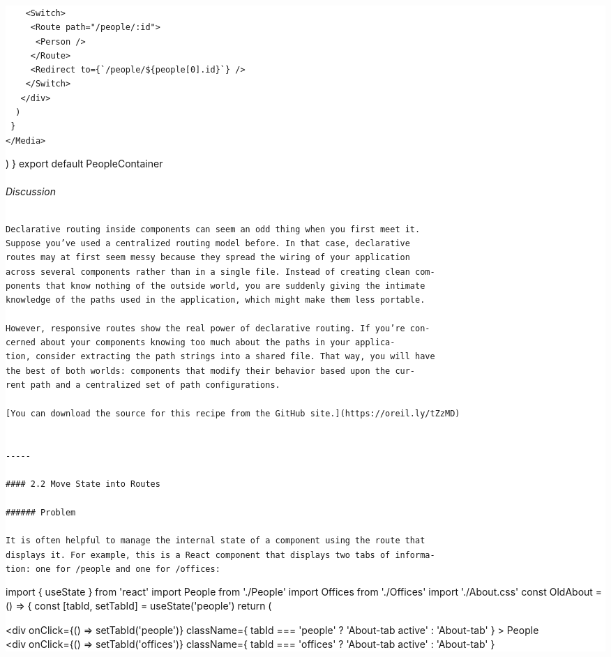         <Switch>
         <Route path="/people/:id">
          <Person />
         </Route>
         <Redirect to={`/people/${people[0].id}`} />
        </Switch>
       </div>
      )
     }
    </Media>
   )
  }
  export default PeopleContainer

###### Discussion

```
Declarative routing inside components can seem an odd thing when you first meet it.
Suppose you’ve used a centralized routing model before. In that case, declarative
routes may at first seem messy because they spread the wiring of your application
across several components rather than in a single file. Instead of creating clean com‐
ponents that know nothing of the outside world, you are suddenly giving the intimate
knowledge of the paths used in the application, which might make them less portable.

However, responsive routes show the real power of declarative routing. If you’re con‐
cerned about your components knowing too much about the paths in your applica‐
tion, consider extracting the path strings into a shared file. That way, you will have
the best of both worlds: components that modify their behavior based upon the cur‐
rent path and a centralized set of path configurations.

[You can download the source for this recipe from the GitHub site.](https://oreil.ly/tZzMD)


-----

#### 2.2 Move State into Routes

###### Problem

It is often helpful to manage the internal state of a component using the route that
displays it. For example, this is a React component that displays two tabs of informa‐
tion: one for /people and one for /offices:
```
  import { useState } from 'react'
  import People from './People'
  import Offices from './Offices'
  import './About.css'
  const OldAbout = () => {
   const [tabId, setTabId] = useState('people')
   return (
    <div className="About">
     <div className="About-tabs">
      <div
       onClick={() => setTabId('people')}
       className={
        tabId === 'people' ? 'About-tab active' : 'About-tab'
       }
      >
       People
      </div>
      <div
       onClick={() => setTabId('offices')}
       className={
        tabId === 'offices' ? 'About-tab active' : 'About-tab'
       }